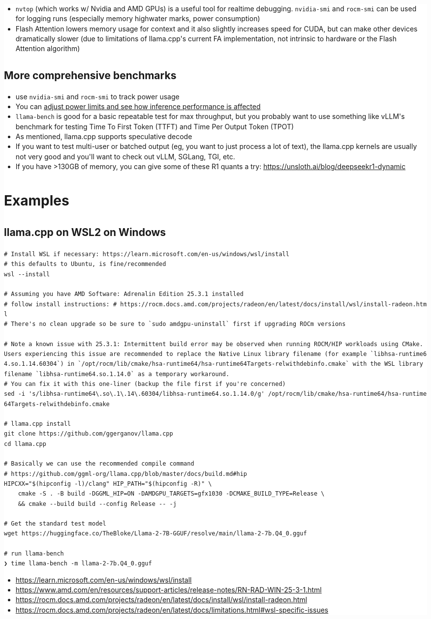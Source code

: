 - `nvtop` (which works w/ Nvidia and AMD GPUs) is a useful tool for realtime debugging. `nvidia-smi` and `rocm-smi` can be used for logging runs (especially memory highwater marks, power consumption)
- Flash Attention lowers memory usage for context and it also slightly increases speed for CUDA, but can make other devices dramatically slower (due to limitations of llama.cpp's current FA implementation, not intrinsic to hardware or the Flash Attention algorithm)

## More comprehensive benchmarks
- use `nvidia-smi` and `rocm-smi` to track power usage
- You can [adjust power limits and see how inference performance is affected](https://www.reddit.com/r/LocalLLaMA/comments/1hg6qrd/relative_performance_in_llamacpp_when_adjusting/)
- `llama-bench` is good for a basic repeatable test for max throughput, but you probably want to use something like vLLM's benchmark for testing Time To First Token (TTFT) and Time Per Output Token (TPOT)
- As mentioned, llama.cpp supports speculative decode
- If you want to test multi-user or batched output (eg, you want to just process a lot of text), the llama.cpp kernels are usually not very good and you'll want to check out vLLM, SGLang, TGI, etc.
- If you have >130GB of memory, you can give some of these R1 quants a try: https://unsloth.ai/blog/deepseekr1-dynamic

# Examples

## llama.cpp on WSL2 on Windows
```
# Install WSL if necessary: https://learn.microsoft.com/en-us/windows/wsl/install
# this defaults to Ubuntu, is fine/recommended
wsl --install

# Assuming you have AMD Software: Adrenalin Edition 25.3.1 installed
# follow install instructions: # https://rocm.docs.amd.com/projects/radeon/en/latest/docs/install/wsl/install-radeon.html
# There's no clean upgrade so be sure to `sudo amdgpu-uninstall` first if upgrading ROCm versions

# Note a known issue with 25.3.1: Intermittent build error may be observed when running ROCM/HIP workloads using CMake. Users experiencing this issue are recommended to replace the Native Linux library filename (for example `libhsa-runtime64.so.1.14.60304`) in `/opt/rocm/lib/cmake/hsa-runtime64/hsa-runtime64Targets-relwithdebinfo.cmake` with the WSL library filename `libhsa-runtime64.so.1.14.0` as a temporary workaround.
# You can fix it with this one-liner (backup the file first if you're concerned)
sed -i 's/libhsa-runtime64\.so\.1\.14\.60304/libhsa-runtime64.so.1.14.0/g' /opt/rocm/lib/cmake/hsa-runtime64/hsa-runtime64Targets-relwithdebinfo.cmake

# llama.cpp install
git clone https://github.com/ggerganov/llama.cpp
cd llama.cpp

# Basically we can use the recommended compile command
# https://github.com/ggml-org/llama.cpp/blob/master/docs/build.md#hip
HIPCXX="$(hipconfig -l)/clang" HIP_PATH="$(hipconfig -R)" \
    cmake -S . -B build -DGGML_HIP=ON -DAMDGPU_TARGETS=gfx1030 -DCMAKE_BUILD_TYPE=Release \
    && cmake --build build --config Release -- -j

# Get the standard test model
wget https://huggingface.co/TheBloke/Llama-2-7B-GGUF/resolve/main/llama-2-7b.Q4_0.gguf

# run llama-bench
❯ time llama-bench -m llama-2-7b.Q4_0.gguf
```
- https://learn.microsoft.com/en-us/windows/wsl/install
- https://www.amd.com/en/resources/support-articles/release-notes/RN-RAD-WIN-25-3-1.html
- https://rocm.docs.amd.com/projects/radeon/en/latest/docs/install/wsl/install-radeon.html
- https://rocm.docs.amd.com/projects/radeon/en/latest/docs/limitations.html#wsl-specific-issues